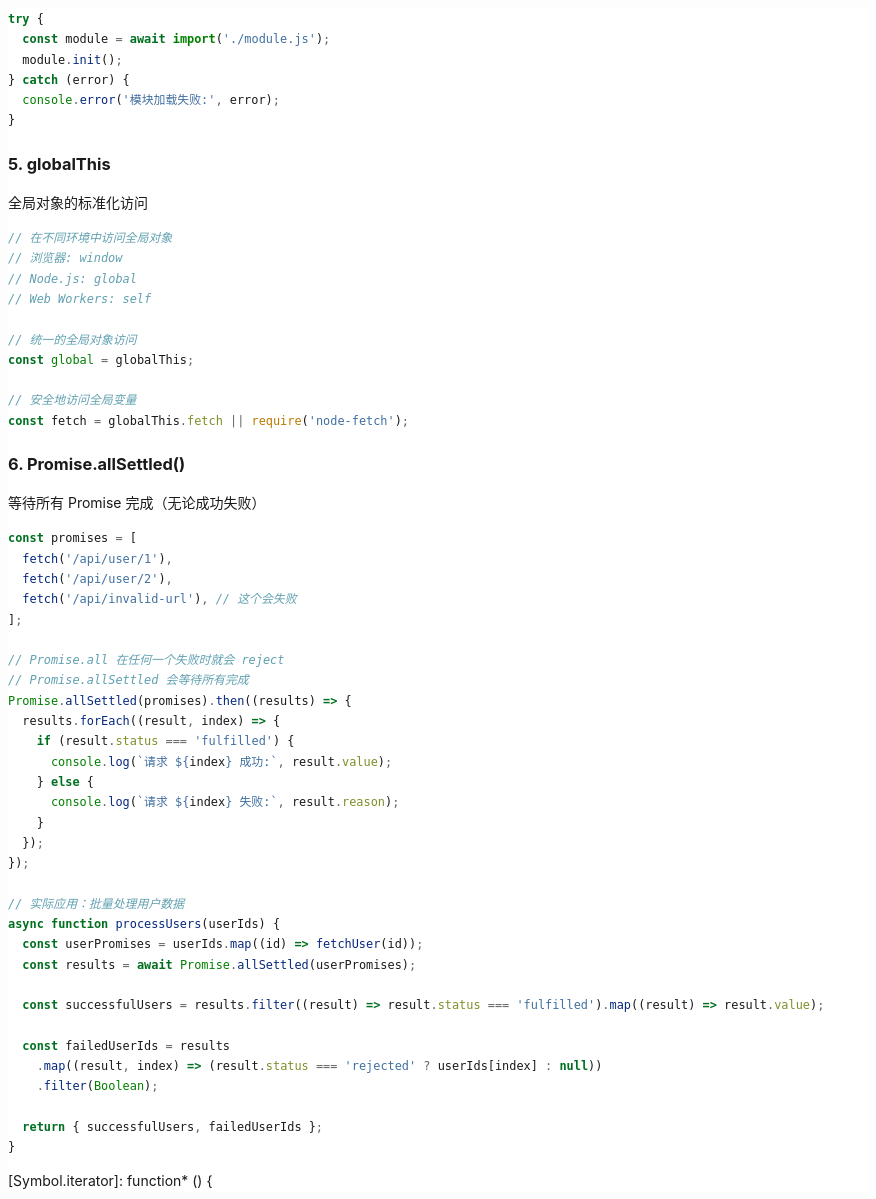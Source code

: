 ```javascript
try {
  const module = await import('./module.js');
  module.init();
} catch (error) {
  console.error('模块加载失败:', error);
}
```

### 5. globalThis

全局对象的标准化访问

```javascript
// 在不同环境中访问全局对象
// 浏览器: window
// Node.js: global
// Web Workers: self

// 统一的全局对象访问
const global = globalThis;

// 安全地访问全局变量
const fetch = globalThis.fetch || require('node-fetch');
```

### 6. Promise.allSettled()

等待所有 Promise 完成（无论成功失败）

```javascript
const promises = [
  fetch('/api/user/1'),
  fetch('/api/user/2'),
  fetch('/api/invalid-url'), // 这个会失败
];

// Promise.all 在任何一个失败时就会 reject
// Promise.allSettled 会等待所有完成
Promise.allSettled(promises).then((results) => {
  results.forEach((result, index) => {
    if (result.status === 'fulfilled') {
      console.log(`请求 ${index} 成功:`, result.value);
    } else {
      console.log(`请求 ${index} 失败:`, result.reason);
    }
  });
});

// 实际应用：批量处理用户数据
async function processUsers(userIds) {
  const userPromises = userIds.map((id) => fetchUser(id));
  const results = await Promise.allSettled(userPromises);

  const successfulUsers = results.filter((result) => result.status === 'fulfilled').map((result) => result.value);

  const failedUserIds = results
    .map((result, index) => (result.status === 'rejected' ? userIds[index] : null))
    .filter(Boolean);

  return { successfulUsers, failedUserIds };
}
```


  [id]: 123,
  [Symbol.iterator]: function* () {